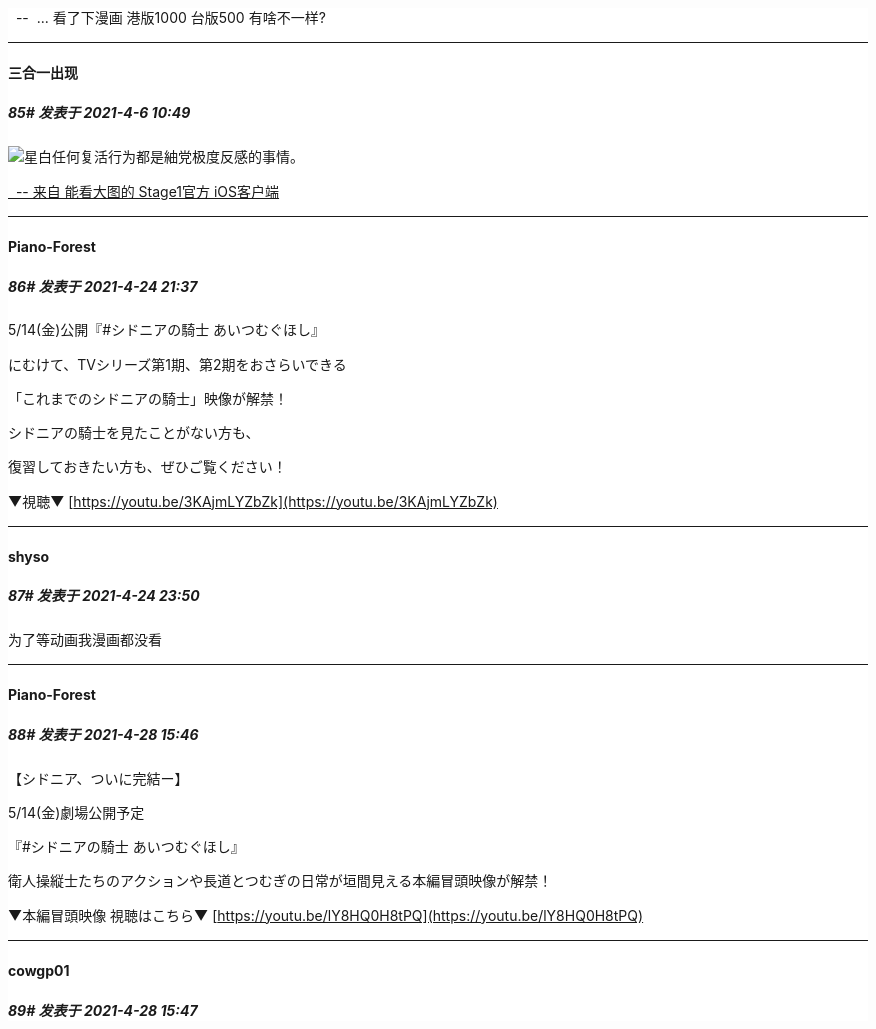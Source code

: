   --  ...</blockquote>
看了下漫画 港版1000 台版500 有啥不一样?

*****

####  三合一出现  
##### 85#       发表于 2021-4-6 10:49

<img src="https://static.saraba1st.com/image/smiley/face2017/001.png" referrerpolicy="no-referrer">星白任何复活行为都是紬党极度反感的事情。

[  -- 来自 能看大图的 Stage1官方 iOS客户端](https://itunes.apple.com/fi/app/saraba1st/id1221237470?mt=8)

*****

####  Piano-Forest  
##### 86#       发表于 2021-4-24 21:37

5/14(金)公開『#シドニアの騎士 あいつむぐほし』

にむけて、TVシリーズ第1期、第2期をおさらいできる

「これまでのシドニアの騎士」映像が解禁！

シドニアの騎士を見たことがない方も、

復習しておきたい方も、ぜひご覧ください！

▼視聴▼
[https://youtu.be/3KAjmLYZbZk](https://youtu.be/3KAjmLYZbZk)

*****

####  shyso  
##### 87#       发表于 2021-4-24 23:50

为了等动画我漫画都没看

*****

####  Piano-Forest  
##### 88#       发表于 2021-4-28 15:46

【シドニア、ついに完結ー】

5/14(金)劇場公開予定

『#シドニアの騎士 あいつむぐほし』

衛人操縦士たちのアクションや長道とつむぎの日常が垣間見える本編冒頭映像が解禁！

▼本編冒頭映像 視聴はこちら▼
[https://youtu.be/lY8HQ0H8tPQ](https://youtu.be/lY8HQ0H8tPQ)

*****

####  cowgp01  
##### 89#       发表于 2021-4-28 15:47
